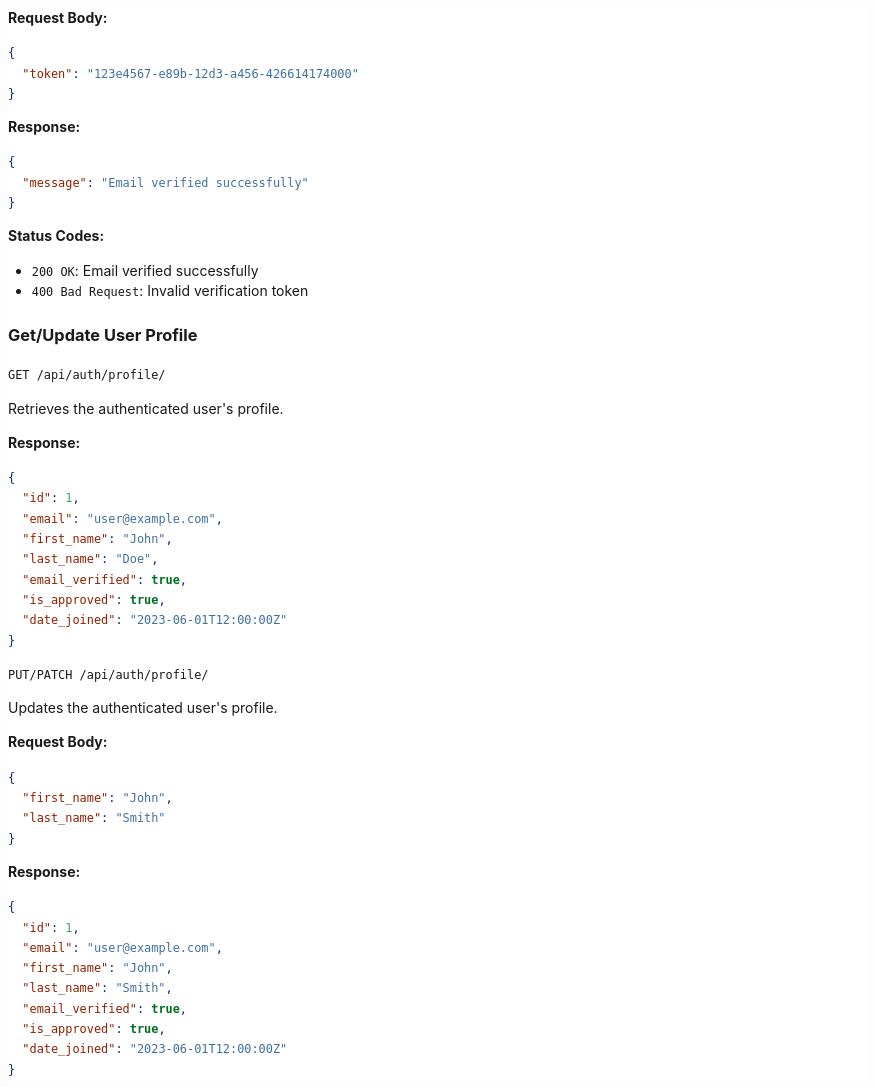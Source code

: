 **Request Body:**
```json
{
  "token": "123e4567-e89b-12d3-a456-426614174000"
}
```

**Response:**
```json
{
  "message": "Email verified successfully"
}
```

**Status Codes:**
- `200 OK`: Email verified successfully
- `400 Bad Request`: Invalid verification token

### Get/Update User Profile

```
GET /api/auth/profile/
```

Retrieves the authenticated user's profile.

**Response:**
```json
{
  "id": 1,
  "email": "user@example.com",
  "first_name": "John",
  "last_name": "Doe",
  "email_verified": true,
  "is_approved": true,
  "date_joined": "2023-06-01T12:00:00Z"
}
```

```
PUT/PATCH /api/auth/profile/
```

Updates the authenticated user's profile.

**Request Body:**
```json
{
  "first_name": "John",
  "last_name": "Smith"
}
```

**Response:**
```json
{
  "id": 1,
  "email": "user@example.com",
  "first_name": "John",
  "last_name": "Smith",
  "email_verified": true,
  "is_approved": true,
  "date_joined": "2023-06-01T12:00:00Z"
}
```
